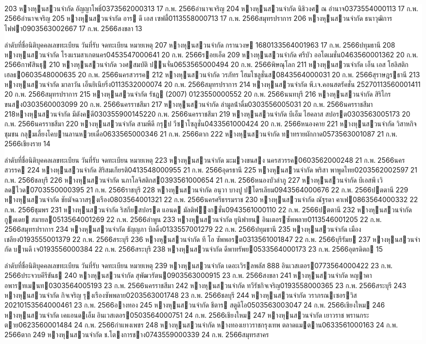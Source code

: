 203 หางหุนสวนจํากัด อัญญาโพธิ์0373562000313 17 ก.พ. 2566อํานาจเจริญ
204 หางหุนสวนจํากัด นิธิวงศ ณ อํานาจ0373554000113 17 ก.พ. 2566อํานาจเจริญ
205 หางหุนสวนจํากัด อาร ดี เอส เซฟตี้0113558000713 17 ก.พ. 2566สมุทรปราการ
206 หางหุนสวนจํากัด ธนาวุฒิการไฟฟา0903563002667 17 ก.พ. 2566สงขลา
13

ลําดับที่ชื่อนิติบุคคลเลขทะเบียน
วันที่รับ
 จดทะเบียน
หมายเหตุ
207 หางหุนสวนจํากัด กรานวงษ 1680133564001963 17 ก.พ. 2566ปทุมธานี
208 หางหุนสวนจํากัด โรงแรมสาเกตนคร0453547000641 20 ก.พ. 2566รอยเอ็ด
209 หางหุนสวนจํากัด ศรีบัว ออโตเมชั่น0463560001362 20 ก.พ. 2566กาฬสินธุ
210 หางหุนสวนจํากัด วงศสมบัติ ปนจั่น0653565000494 20 ก.พ. 2566พิษณุโลก
211 หางหุนสวนจํากัด เอ็น เอส โฮลิสติก เฮลธ0603548000635 20 ก.พ. 2566นครสวรรค
212 หางหุนสวนจํากัด วรภัทร โฮมโซลูชั่นส0843564000031 20 ก.พ. 2566สุราษฎรธานี
213 หางหุนสวนจํากัด มาลาวัน เอ็นยิเนียริ่ง0113532000074 20 ก.พ. 2566สมุทรปราการ
214 หางหุนสวนจํากัด พี.เจ.คอนสตรัคชั่น 25270113560001411 20 ก.พ. 2566สมุทรปราการ
215 หางหุนสวนจํากัด รัชฎ (2007) 0123550000552 20 ก.พ. 2566นนทบุรี
216 หางหุนสวนจํากัด สิริไกรขนสง0303560003099 20 ก.พ. 2566นครราชสีมา
217 หางหุนสวนจํากัด ลํามูลน้ําดื่ม0303556005031 20 ก.พ. 2566นครราชสีมา
218หางหุนสวนจํากัด มีตังคดี030355900145220 ก.พ. 2566นครราชสีมา
219 หางหุนสวนจํากัด บีเอ็ม ไฮคลาส สปอรต0303563005173 20 ก.พ. 2566นครราชสีมา
220 หางหุนสวนจํากัด สามพีดี กรุป วีซาโซลูชั่น0433561000424 20 ก.พ. 2566หนองคาย
221 หางหุนสวนจํากัด วิสาหกิจชุมชน กลุมเลี้ยงโคบานลานหวยเดื่อ0633565000346 21 ก.พ. 2566ตาก
222 หางหุนสวนจํากัด ทาทรายผักกาด0573563001087 21 ก.พ. 2566เชียงราย
14

ลําดับที่ชื่อนิติบุคคลเลขทะเบียน
วันที่รับ
 จดทะเบียน
หมายเหตุ
223 หางหุนสวนจํากัด มะมวงขนสง นครสวรรค0603562000248 21 ก.พ. 2566นครสวรรค
224 หางหุนสวนจํากัด สิริสมเกียรติ0413548000955 21 ก.พ. 2566อุดรธานี
225 หางหุนสวนจํากัด พริสา พาพูดไทย0203562002597 21 ก.พ. 2566ชลบุรี
226 หางหุนสวนจํากัด นภาโลจิสติกส0393561000654 21 ก.พ. 2566หนองบัวลําภู
227 หางหุนสวนจํากัด บีเอสพี เวิลดไวด0703550000395 21 ก.พ. 2566ราชบุรี
228 หางหุนสวนจํากัด อนุวา บางปู ปโตรเลียม0943564000676 22 ก.พ. 2566ปตตานี
229 หางหุนสวนจํากัด ชัยมัจฉวาสรุงเรือง0803564001321 22 ก.พ. 2566นครศรีธรรมราช
230 หางหุนสวนจํากัด ณัฐรดา คาเฟ0863564000332 22 ก.พ. 2566ชุมพร
231 หางหุนสวนจํากัด ริสกียสปอรต แอนด มัลติฟงกชั่น0943561000110 22 ก.พ. 2566ปตตานี
232 หางหุนสวนจํากัด กูดเดย สมายล0513564001269 22 ก.พ. 2566ลําพูน
233 หางหุนสวนจํากัด ยูนิฟายน อินเตอรซัพพลาย0113546001205 22 ก.พ. 2566สมุทรปราการ
234 หางหุนสวนจํากัด ธัญญภา บิลดิ้ง0133557001279 22 ก.พ. 2566ปทุมธานี
235 หางหุนสวนจํากัด เมือง เชลียง0193555001379 22 ก.พ. 2566สระบุรี
236 หางหุนสวนจํากัด ที โอ ซัพพอรต0313561001847 22 ก.พ. 2566บุรีรัมย
237 หางหุนสวนจํากัด บานดี เจ0193556000384 22 ก.พ. 2566สระบุรี
238 หางหุนสวนจํากัด ดีพาทรัพย0533564000173 23 ก.พ. 2566อุตรดิตถ
15

ลําดับที่ชื่อนิติบุคคลเลขทะเบียน
วันที่รับ
 จดทะเบียน
หมายเหตุ
239 หางหุนสวนจํากัด เดอะเวิรลพลัส 888 อินเวสเตอร0773564000422 23 ก.พ. 2566ประจวบคีรีขันธ
240 หางหุนสวนจํากัด สุพัฒวรัตน0903563000915 23 ก.พ. 2566สงขลา
241 หางหุนสวนจํากัด หญาคา อพารทเมนท0303564005193 23 ก.พ. 2566นครราชสีมา
242 หางหุนสวนจํากัด ทวีรัชกิจเจริญ0193558000365 23 ก.พ. 2566สระบุรี
243 หางหุนสวนจํากัด กิจเจริญ รุงเรืองซัพพลาย0203563001748 23 ก.พ. 2566ชลบุรี
244 หางหุนสวนจํากัด วราภรณเซอรวิส 20210153564000461 23 ก.พ. 2566อางทอง
245 หางหุนสวนจํากัด ชีตาร สตูดิโอ0503563003047 24 ก.พ. 2566เชียงใหม
246 หางหุนสวนจํากัด เคแอนดเอ็ม อินเวสเตอร0503564000751 24 ก.พ. 2566เชียงใหม
247 หางหุนสวนจํากัด เยาวราช พรานกระตาย0623560001484 24 ก.พ. 2566กําแพงเพชร
248 หางหุนสวนจํากัด หางทองเยาวราชกรุงเทพ ตลาดแมตาน0633561000163 24 ก.พ. 2566ตาก
249 หางหุนสวนจํากัด ช.โตงการชาง0743559000339 24 ก.พ. 2566สมุทรสาคร